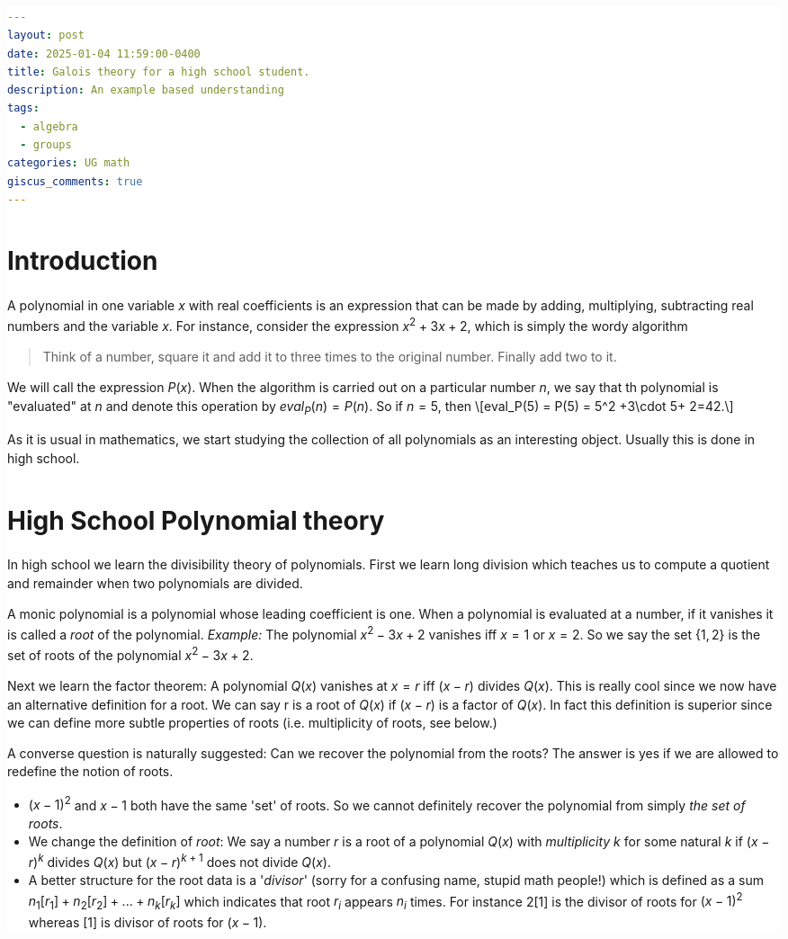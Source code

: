 ```yaml
---
layout: post
date: 2025-01-04 11:59:00-0400
title: Galois theory for a high school student.
description: An example based understanding
tags:
  - algebra
  - groups
categories: UG math
giscus_comments: true
---
```

# Introduction

A polynomial in one variable $x$ with real coefficients is an expression that can be made by adding, multiplying, subtracting real numbers and the variable $x$. For instance, consider the expression $x^2 + 3x +2$, which is simply the wordy algorithm
>Think of a number, square it and add it to three times to the original number. Finally add two to it.

We will call the expression $P(x)$. 
When the algorithm is carried out on a particular number $n$, we say that th polynomial is "evaluated" at $n$ and denote this operation by $eval_P(n)=P(n)$. So if $n=5$, then \\[eval_P(5) = P(5) = 5^2 +3\cdot 5+ 2=42.\\]

As it is usual in mathematics, we start studying the collection of all polynomials as an interesting object. Usually this is done in high school. 
# High School Polynomial theory

In high school we learn the divisibility theory of polynomials. First we learn long division which teaches us to compute a quotient and remainder when two polynomials are divided.

A monic polynomial is a polynomial whose leading coefficient is one. When a polynomial is evaluated at a number, if it vanishes it is called a *root* of the polynomial. *Example:* The polynomial $x^2 - 3x + 2$ vanishes iff $x=1$ or $x=2$. So we say the set $\{1,2\}$ is the set of roots of the polynomial $x^2 - 3x + 2$. 

Next we learn the factor theorem: A polynomial $Q(x)$ vanishes at $x=r$ iff $(x-r)$ divides $Q(x)$. This is really cool since we now have an alternative definition for a root. We can say r is a root of $Q(x)$ if $(x-r)$ is a factor of $Q(x)$. In fact this definition is superior since we can define more subtle properties of roots (i.e. multiplicity of roots, see below.) 

A converse question is naturally suggested: Can we recover the polynomial from the roots? The answer is yes if we are allowed to redefine the notion of roots. 
- $(x-1)^2$ and $x-1$ both have the same 'set' of roots. So we cannot definitely recover the polynomial from simply *the set of roots*. 
-  We change the definition of *root*: We say a number $r$ is a root of a polynomial $Q(x)$ with *multiplicity k* for some natural $k$ if $(x-r)^k$ divides $Q(x)$ but $(x-r)^{k+1}$  does not divide $Q(x)$.
- A better structure for the root data is a '*divisor*' (sorry for a confusing name, stupid math people!) which is defined as a sum $n_1[r_1]+n_2[r_2]+...+n_k[r_k]$ which indicates that root $r_i$ appears $n_i$ times. For instance $2[1]$ is the divisor of roots for $(x-1)^2$ whereas $[1]$ is divisor of roots for $(x-1)$.
